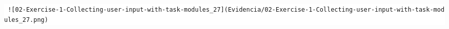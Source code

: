      ![02-Exercise-1-Collecting-user-input-with-task-modules_27](Evidencia/02-Exercise-1-Collecting-user-input-with-task-modules_27.png)
